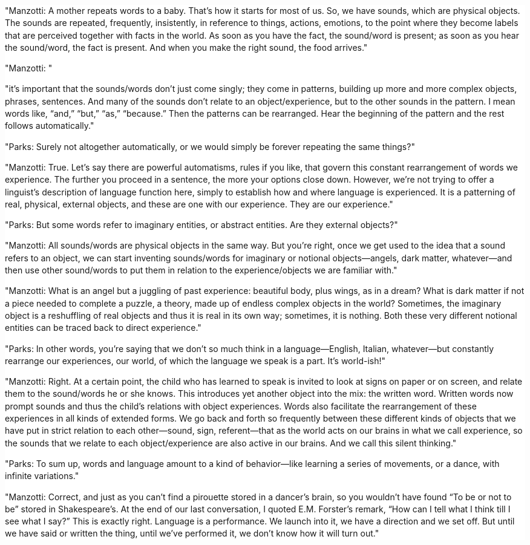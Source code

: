 "Manzotti: A mother repeats words to a baby. That’s how it starts for most of us. So, we have sounds, which are physical objects. The sounds are repeated, frequently, insistently, in reference to things, actions, emotions, to the point where they become labels that are perceived together with facts in the world. As soon as you have the fact, the sound/word is present; as soon as you hear the sound/word, the fact is present. And when you make the right sound, the food arrives."

"Manzotti: "

"it’s important that the sounds/words don’t just come singly; they come in patterns, building up more and more complex objects, phrases, sentences. And many of the sounds don’t relate to an object/experience, but to the other sounds in the pattern. I mean words like, “and,” “but,” “as,” “because.” Then the patterns can be rearranged. Hear the beginning of the pattern and the rest follows automatically."

"Parks: Surely not altogether automatically, or we would simply be forever repeating the same things?"

"Manzotti: True. Let’s say there are powerful automatisms, rules if you like, that govern this constant rearrangement of words we experience. The further you proceed in a sentence, the more your options close down. However, we’re not trying to offer a linguist’s description of language function here, simply to establish how and where language is experienced. It is a patterning of real, physical, external objects, and these are one with our experience. They are our experience."

"Parks: But some words refer to imaginary entities, or abstract entities. Are they external objects?"

"Manzotti: All sounds/words are physical objects in the same way. But you’re right, once we get used to the idea that a sound refers to an object, we can start inventing sounds/words for imaginary or notional objects—angels, dark matter, whatever—and then use other sound/words to put them in relation to the experience/objects we are familiar with."

"Manzotti: What is an angel but a juggling of past experience: beautiful body, plus wings, as in a dream? What is dark matter if not a piece needed to complete a puzzle, a theory, made up of endless complex objects in the world? Sometimes, the imaginary object is a reshuffling of real objects and thus it is real in its own way; sometimes, it is nothing. Both these very different notional entities can be traced back to direct experience."

"Parks: In other words, you’re saying that we don’t so much think in a language—English, Italian, whatever—but constantly rearrange our experiences, our world, of which the language we speak is a part. It’s world-ish!"

"Manzotti: Right. At a certain point, the child who has learned to speak is invited to look at signs on paper or on screen, and relate them to the sound/words he or she knows. This introduces yet another object into the mix: the written word. Written words now prompt sounds and thus the child’s relations with object experiences. Words also facilitate the rearrangement of these experiences in all kinds of extended forms. We go back and forth so frequently between these different kinds of objects that we have put in strict relation to each other—sound, sign, referent—that as the world acts on our brains in what we call experience, so the sounds that we relate to each object/experience are also active in our brains. And we call this silent thinking."

"Parks: To sum up, words and language amount to a kind of behavior—like learning a series of movements, or a dance, with infinite variations."

"Manzotti: Correct, and just as you can’t find a pirouette stored in a dancer’s brain, so you wouldn’t have found “To be or not to be” stored in Shakespeare’s. At the end of our last conversation, I quoted E.M. Forster’s remark, “How can I tell what I think till I see what I say?” This is exactly right. Language is a performance. We launch into it, we have a direction and we set off. But until we have said or written the thing, until we’ve performed it, we don’t know how it will turn out."
